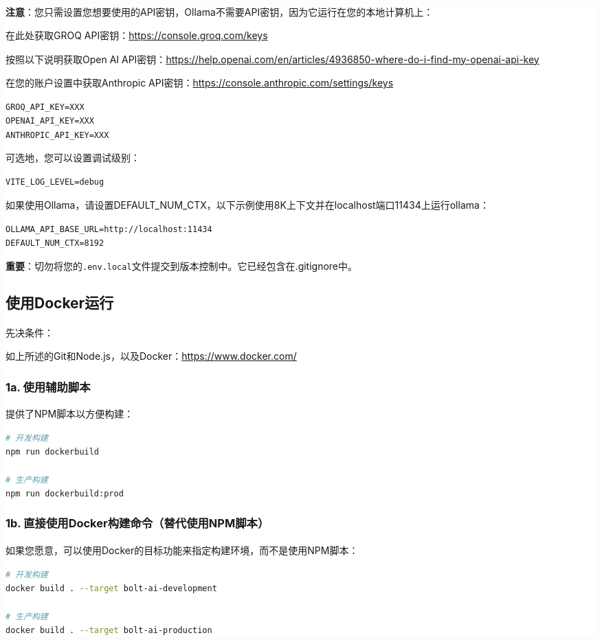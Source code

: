 **注意**：您只需设置您想要使用的API密钥，Ollama不需要API密钥，因为它运行在您的本地计算机上：

在此处获取GROQ API密钥：https://console.groq.com/keys

按照以下说明获取Open AI API密钥：https://help.openai.com/en/articles/4936850-where-do-i-find-my-openai-api-key

在您的账户设置中获取Anthropic API密钥：https://console.anthropic.com/settings/keys

```
GROQ_API_KEY=XXX
OPENAI_API_KEY=XXX
ANTHROPIC_API_KEY=XXX
```

可选地，您可以设置调试级别：

```
VITE_LOG_LEVEL=debug
```

如果使用Ollama，请设置DEFAULT_NUM_CTX，以下示例使用8K上下文并在localhost端口11434上运行ollama：

```
OLLAMA_API_BASE_URL=http://localhost:11434
DEFAULT_NUM_CTX=8192
```

**重要**：切勿将您的`.env.local`文件提交到版本控制中。它已经包含在.gitignore中。

## 使用Docker运行

先决条件：

如上所述的Git和Node.js，以及Docker：https://www.docker.com/

### 1a. 使用辅助脚本

提供了NPM脚本以方便构建：

```bash
# 开发构建
npm run dockerbuild

# 生产构建
npm run dockerbuild:prod
```

### 1b. 直接使用Docker构建命令（替代使用NPM脚本）

如果您愿意，可以使用Docker的目标功能来指定构建环境，而不是使用NPM脚本：

```bash
# 开发构建
docker build . --target bolt-ai-development

# 生产构建
docker build . --target bolt-ai-production
```
